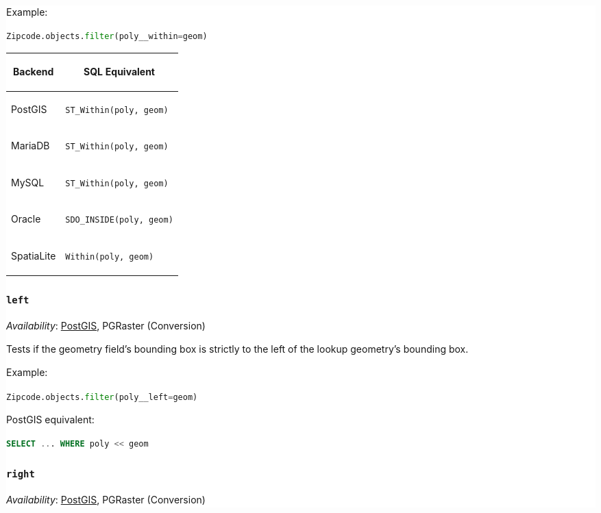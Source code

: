Example:

```python
Zipcode.objects.filter(poly__within=geom)
```

<table class="docutils">
<thead>
<tr class="row-odd"><th class="head"><p>Backend</p></th>
<th class="head"><p>SQL Equivalent</p></th>
</tr>
</thead>
<tbody>
<tr class="row-even"><td><p>PostGIS</p></td>
<td><p><code>ST_Within(poly, geom)</code></p></td>
</tr>
<tr class="row-odd"><td><p>MariaDB</p></td>
<td><p><code>ST_Within(poly, geom)</code></p></td>
</tr>
<tr class="row-even"><td><p>MySQL</p></td>
<td><p><code>ST_Within(poly, geom)</code></p></td>
</tr>
<tr class="row-odd"><td><p>Oracle</p></td>
<td><p><code>SDO_INSIDE(poly, geom)</code></p></td>
</tr>
<tr class="row-even"><td><p>SpatiaLite</p></td>
<td><p><code>Within(poly, geom)</code></p></td>
</tr>
</tbody>
</table>

### `left`

*Availability*: [PostGIS](https://postgis.net/docs/ST_Geometry_Left.md),
PGRaster (Conversion)

Tests if the geometry field’s bounding box is strictly to the left of the
lookup geometry’s bounding box.

Example:

```python
Zipcode.objects.filter(poly__left=geom)
```

PostGIS equivalent:

```sql
SELECT ... WHERE poly << geom
```

### `right`

*Availability*: [PostGIS](https://postgis.net/docs/ST_Geometry_Right.md),
PGRaster (Conversion)

